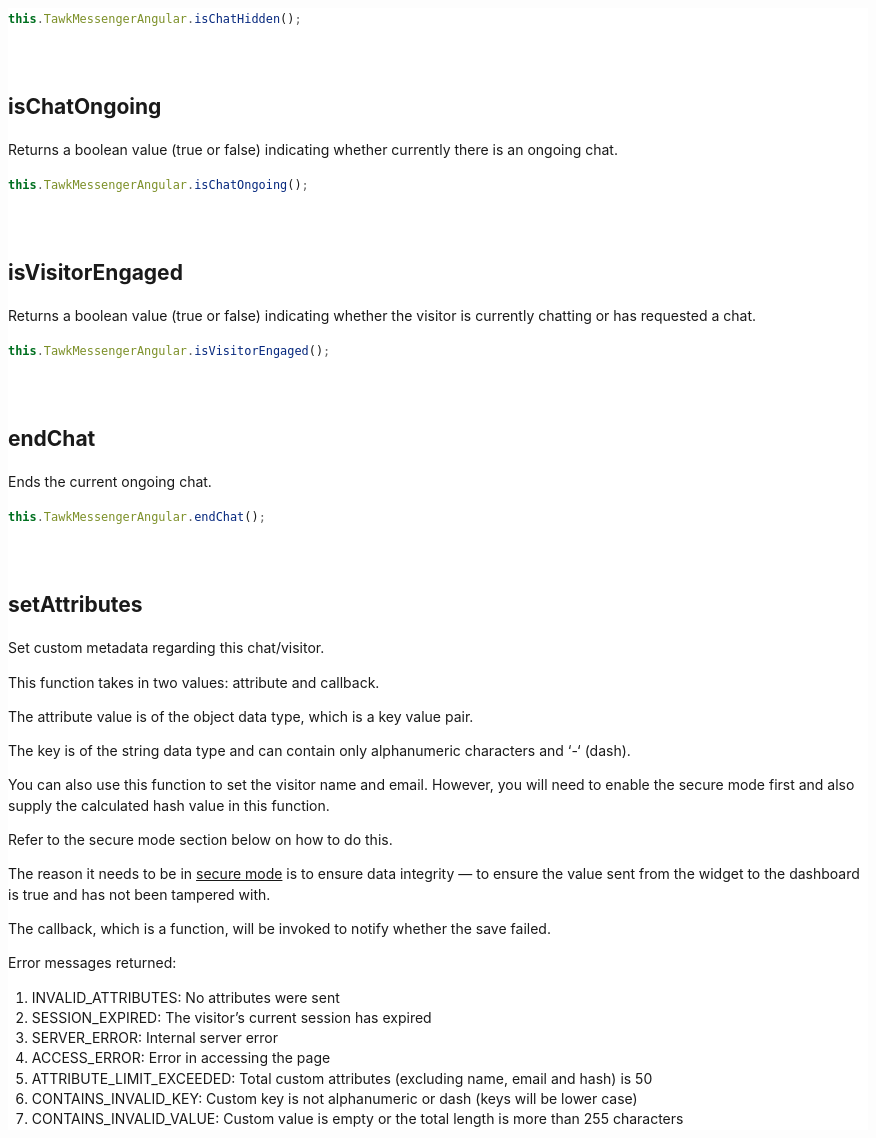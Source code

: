 ```js
this.TawkMessengerAngular.isChatHidden();
```

<br/>


## isChatOngoing
Returns a boolean value (true or false) indicating whether currently there is an ongoing chat.

```js
this.TawkMessengerAngular.isChatOngoing();
```

<br/>


## isVisitorEngaged
Returns a boolean value (true or false) indicating whether the visitor is currently chatting or has
requested a chat.

```js
this.TawkMessengerAngular.isVisitorEngaged();
```

<br/>

## endChat
Ends the current ongoing chat.

```js
this.TawkMessengerAngular.endChat();
```

<br/>

## setAttributes
Set custom metadata regarding this chat/visitor.

This function takes in two values: attribute and callback.

The attribute value is of the object data type, which is a key value pair.

The key is of the string data type and can contain only alphanumeric characters and ‘-‘ (dash).

You can also use this function to set the visitor name and email. However, you will need to enable
the secure mode first and also supply the calculated hash value in this function.

Refer to the secure mode section below on how to do this.

The reason it needs to be in [secure mode](#securemode) is to ensure data integrity — to ensure the
value sent from the widget to the dashboard is true and has not been tampered with.

The callback, which is a function, will be invoked to notify whether the save failed.

Error messages returned:

1. INVALID_ATTRIBUTES: No attributes were sent
1. SESSION_EXPIRED: The visitor’s current session has expired
1. SERVER_ERROR: Internal server error
1. ACCESS_ERROR: Error in accessing the page
1. ATTRIBUTE_LIMIT_EXCEEDED: Total custom attributes (excluding name, email and hash) is 50
1. CONTAINS_INVALID_KEY: Custom key is not alphanumeric or dash (keys will be lower case)
1. CONTAINS_INVALID_VALUE: Custom value is empty or the total length is more than 255 characters
